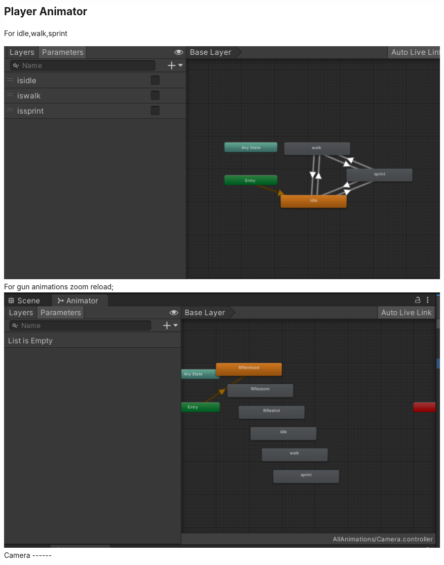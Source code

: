 Player Animator
-----

For idle,walk,sprint

<img width="100%" src="screenshots/38.png" />
For gun animations zoom reload;

<img width="100%" src="screenshots/39.png" />
Camera
------
